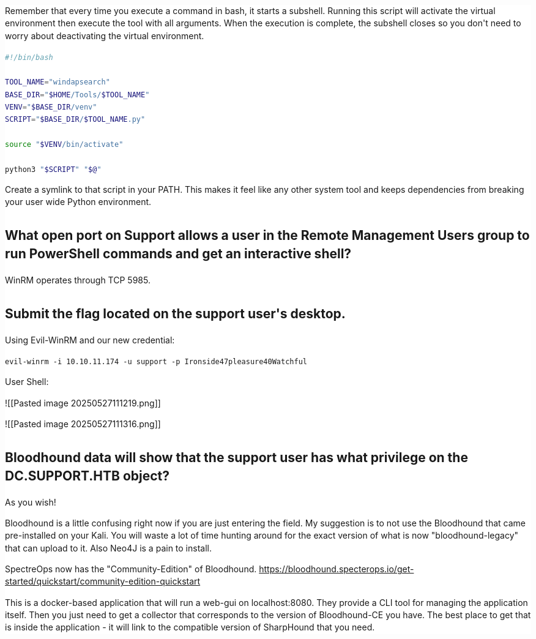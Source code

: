 Remember that every time you execute a command in bash, it starts a subshell. Running this script will activate the virtual environment then execute the tool with all arguments. When the execution is complete, the subshell closes so you don't need to worry about deactivating the virtual environment.

```tool.sh
#!/bin/bash

TOOL_NAME="windapsearch"
BASE_DIR="$HOME/Tools/$TOOL_NAME"
VENV="$BASE_DIR/venv"
SCRIPT="$BASE_DIR/$TOOL_NAME.py"

source "$VENV/bin/activate"

python3 "$SCRIPT" "$@"
```

Create a symlink to that script in your PATH. This makes it feel like any other system tool and keeps dependencies from breaking your user wide Python environment.

## What open port on Support allows a user in the Remote Management Users group to run PowerShell commands and get an interactive shell?

WinRM operates through TCP 5985.

## Submit the flag located on the support user's desktop.

Using Evil-WinRM and our new credential:

```
evil-winrm -i 10.10.11.174 -u support -p Ironside47pleasure40Watchful
```
User Shell:

![[Pasted image 20250527111219.png]]

![[Pasted image 20250527111316.png]]

## Bloodhound data will show that the support user has what privilege on the DC.SUPPORT.HTB object?

As you wish!

Bloodhound is a little confusing right now if you are just entering the field. My suggestion is to not use the Bloodhound that came pre-installed on your Kali. You will waste a lot of time hunting around for the exact version of what is now "bloodhound-legacy" that can upload to it. Also Neo4J is a pain to install.

SpectreOps now has the "Community-Edition" of Bloodhound. https://bloodhound.specterops.io/get-started/quickstart/community-edition-quickstart 

This is a docker-based application that will run a web-gui on localhost:8080. They provide a CLI tool for managing the application itself. Then you just need to get a collector that corresponds to the version of Bloodhound-CE you have. The best place to get that is inside the application - it will link to the compatible version of SharpHound that you need.
